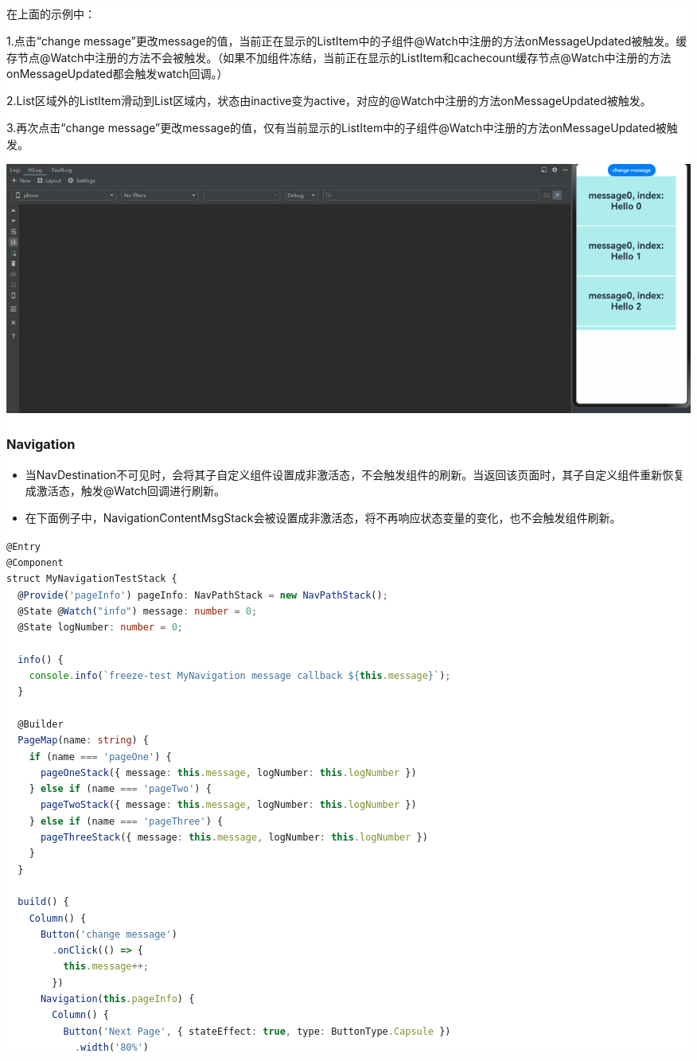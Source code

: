 在上面的示例中：

1.点击“change message”更改message的值，当前正在显示的ListItem中的子组件@Watch中注册的方法onMessageUpdated被触发。缓存节点@Watch中注册的方法不会被触发。（如果不加组件冻结，当前正在显示的ListItem和cachecount缓存节点@Watch中注册的方法onMessageUpdated都会触发watch回调。）

2.List区域外的ListItem滑动到List区域内，状态由inactive变为active，对应的@Watch中注册的方法onMessageUpdated被触发。

3.再次点击“change message”更改message的值，仅有当前显示的ListItem中的子组件@Watch中注册的方法onMessageUpdated被触发。

![FrezzeLazyforEach.gif](figures/FrezzeLazyforEach.gif)

### Navigation

- 当NavDestination不可见时，会将其子自定义组件设置成非激活态，不会触发组件的刷新。当返回该页面时，其子自定义组件重新恢复成激活态，触发@Watch回调进行刷新。

- 在下面例子中，NavigationContentMsgStack会被设置成非激活态，将不再响应状态变量的变化，也不会触发组件刷新。

```ts
@Entry
@Component
struct MyNavigationTestStack {
  @Provide('pageInfo') pageInfo: NavPathStack = new NavPathStack();
  @State @Watch("info") message: number = 0;
  @State logNumber: number = 0;

  info() {
    console.info(`freeze-test MyNavigation message callback ${this.message}`);
  }

  @Builder
  PageMap(name: string) {
    if (name === 'pageOne') {
      pageOneStack({ message: this.message, logNumber: this.logNumber })
    } else if (name === 'pageTwo') {
      pageTwoStack({ message: this.message, logNumber: this.logNumber })
    } else if (name === 'pageThree') {
      pageThreeStack({ message: this.message, logNumber: this.logNumber })
    }
  }

  build() {
    Column() {
      Button('change message')
        .onClick(() => {
          this.message++;
        })
      Navigation(this.pageInfo) {
        Column() {
          Button('Next Page', { stateEffect: true, type: ButtonType.Capsule })
            .width('80%')
```